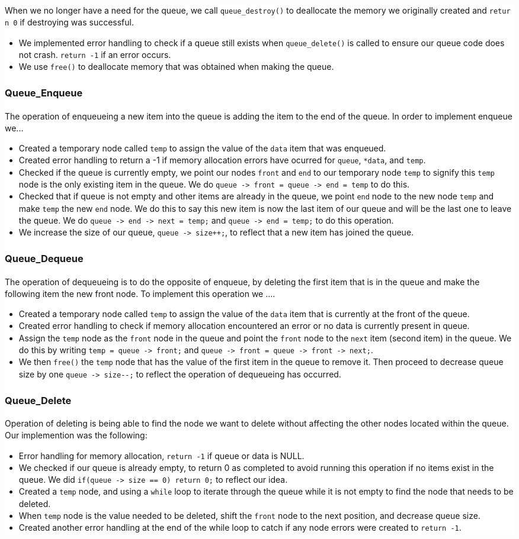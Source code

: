 When we no longer have a need for the queue, we call `queue_destroy()` to deallocate the memory we originally created and `return 0` if destroying was successful. 
- We implemented error handling to check if a queue still exists when `queue_delete()` is called to ensure our queue code does not crash. `return -1` if an error occurs.
- We use `free()` to deallocate memory that was obtained when making the queue. 

### **Queue_Enqueue**

The operation of enqueueing a new item into the queue is adding the item to the end of the queue. In order to implement enqueue we... 
- Created a temporary node called `temp` to assign the value of the `data` item that was enqueued. 
- Created error handling to return a -1 if memory allocation errors have ocurred for `queue`, `*data`, and `temp`. 
- Checked if the queue is currently empty, we point our nodes `front` and `end` to our temporary node `temp` to signify this `temp` node is the only existing item in the queue. We do `queue -> front = queue -> end = temp` to do this. 
- Checked that if queue is not empty and other items are already in the queue, we point `end` node to the new node `temp` and make `temp` the new `end` node. We do this to say this new item is now the last item of our queue and will be the last one to leave the queue. We do `queue -> end -> next = temp;` and `queue -> end = temp;` to do this operation. 
- We increase the size of our queue, `queue -> size++;`, to reflect that a new item has joined the queue.

### **Queue_Dequeue**

The operation of dequeueing is to do the opposite of enqueue, by deleting the first item that is in the queue and make the following item the new front node. To implement this operation we ....
- Created a temporary node called `temp` to assign the value of the `data` item that is currently at the front of the queue.
- Created error handling to check if memory allocation encountered an error or no data is currently present in queue.
- Assign the `temp` node as the `front` node in the queue and point the `front` node to the `next` item (second item) in the queue. We do this by writing `temp = queue -> front;` and `queue -> front = queue -> front -> next;`.
- We then `free()` the `temp` node that has the value of the first item in the queue to remove it. Then proceed to decrease queue size by one `queue -> size--;` to reflect the operation of dequeueing has occurred.

### **Queue_Delete**

Operation of deleting is being able to find the node we want to delete without affecting the other nodes located within the queue. Our implemention was the following:
- Error handling for memory allocation, `return -1` if queue or data is NULL.
- We checked if our queue is already empty, to return 0 as completed to avoid running this operation if no items exist in the queue. We did `if(queue -> size == 0) return 0;` to reflect our idea. 
- Created a `temp` node, and using a `while` loop to iterate through the queue while it is not empty to find the node that needs to be deleted. 
- When `temp` node is the value needed to be deleted, shift the `front` node to the next position, and decrease queue size. 
- Created another error handling at the end of the while loop to catch if any node errors were created to `return -1`. 

